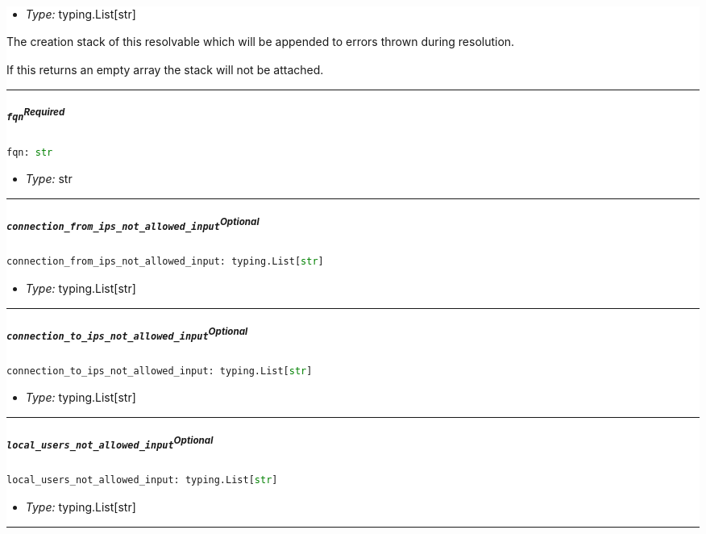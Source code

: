 - *Type:* typing.List[str]

The creation stack of this resolvable which will be appended to errors thrown during resolution.

If this returns an empty array the stack will not be attached.

---

##### `fqn`<sup>Required</sup> <a name="fqn" id="@cdktf/provider-azurerm.iotSecurityDeviceGroup.IotSecurityDeviceGroupAllowRuleOutputReference.property.fqn"></a>

```python
fqn: str
```

- *Type:* str

---

##### `connection_from_ips_not_allowed_input`<sup>Optional</sup> <a name="connection_from_ips_not_allowed_input" id="@cdktf/provider-azurerm.iotSecurityDeviceGroup.IotSecurityDeviceGroupAllowRuleOutputReference.property.connectionFromIpsNotAllowedInput"></a>

```python
connection_from_ips_not_allowed_input: typing.List[str]
```

- *Type:* typing.List[str]

---

##### `connection_to_ips_not_allowed_input`<sup>Optional</sup> <a name="connection_to_ips_not_allowed_input" id="@cdktf/provider-azurerm.iotSecurityDeviceGroup.IotSecurityDeviceGroupAllowRuleOutputReference.property.connectionToIpsNotAllowedInput"></a>

```python
connection_to_ips_not_allowed_input: typing.List[str]
```

- *Type:* typing.List[str]

---

##### `local_users_not_allowed_input`<sup>Optional</sup> <a name="local_users_not_allowed_input" id="@cdktf/provider-azurerm.iotSecurityDeviceGroup.IotSecurityDeviceGroupAllowRuleOutputReference.property.localUsersNotAllowedInput"></a>

```python
local_users_not_allowed_input: typing.List[str]
```

- *Type:* typing.List[str]

---